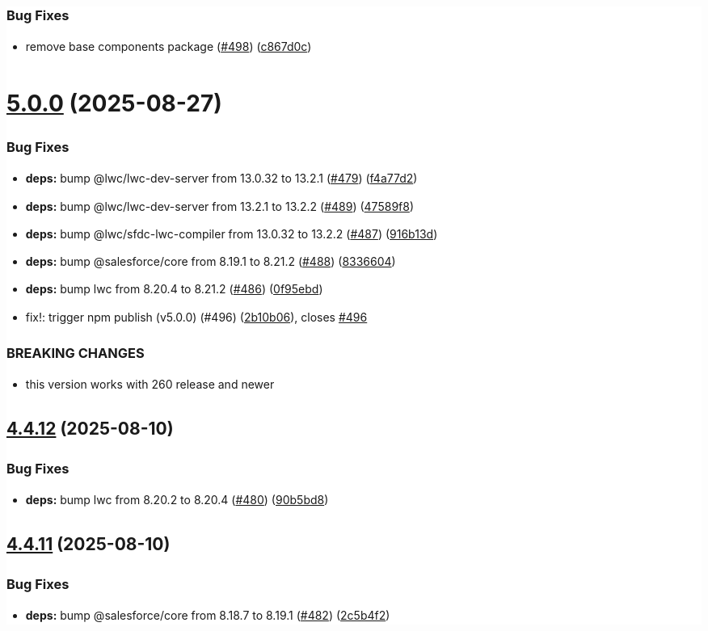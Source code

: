 ### Bug Fixes

- remove base components package ([#498](https://github.com/salesforcecli/plugin-lightning-dev/issues/498)) ([c867d0c](https://github.com/salesforcecli/plugin-lightning-dev/commit/c867d0c3c1484850bb98c100e38bd71c084d412a))

# [5.0.0](https://github.com/salesforcecli/plugin-lightning-dev/compare/4.4.12...5.0.0) (2025-08-27)

### Bug Fixes

- **deps:** bump @lwc/lwc-dev-server from 13.0.32 to 13.2.1 ([#479](https://github.com/salesforcecli/plugin-lightning-dev/issues/479)) ([f4a77d2](https://github.com/salesforcecli/plugin-lightning-dev/commit/f4a77d24b26ee280ee7e93e51ea960af7dedfcea))
- **deps:** bump @lwc/lwc-dev-server from 13.2.1 to 13.2.2 ([#489](https://github.com/salesforcecli/plugin-lightning-dev/issues/489)) ([47589f8](https://github.com/salesforcecli/plugin-lightning-dev/commit/47589f8750a329af9c6baa82b9377c176f5213dc))
- **deps:** bump @lwc/sfdc-lwc-compiler from 13.0.32 to 13.2.2 ([#487](https://github.com/salesforcecli/plugin-lightning-dev/issues/487)) ([916b13d](https://github.com/salesforcecli/plugin-lightning-dev/commit/916b13d7a62ccae6219c44af3283eb85fda0dc42))
- **deps:** bump @salesforce/core from 8.19.1 to 8.21.2 ([#488](https://github.com/salesforcecli/plugin-lightning-dev/issues/488)) ([8336604](https://github.com/salesforcecli/plugin-lightning-dev/commit/83366048c681b697ea68a260a94c5977796519b0))
- **deps:** bump lwc from 8.20.4 to 8.21.2 ([#486](https://github.com/salesforcecli/plugin-lightning-dev/issues/486)) ([0f95ebd](https://github.com/salesforcecli/plugin-lightning-dev/commit/0f95ebda44e8da7ce40c50d4604ecd398a233220))

- fix!: trigger npm publish (v5.0.0) (#496) ([2b10b06](https://github.com/salesforcecli/plugin-lightning-dev/commit/2b10b060278190d681aabc54cac325a9b7c9dcad)), closes [#496](https://github.com/salesforcecli/plugin-lightning-dev/issues/496)

### BREAKING CHANGES

- this version works with 260 release and newer

## [4.4.12](https://github.com/salesforcecli/plugin-lightning-dev/compare/4.4.11...4.4.12) (2025-08-10)

### Bug Fixes

- **deps:** bump lwc from 8.20.2 to 8.20.4 ([#480](https://github.com/salesforcecli/plugin-lightning-dev/issues/480)) ([90b5bd8](https://github.com/salesforcecli/plugin-lightning-dev/commit/90b5bd894e9ceb0d0b3022ff6d7157f05a46d0d7))

## [4.4.11](https://github.com/salesforcecli/plugin-lightning-dev/compare/4.4.10...4.4.11) (2025-08-10)

### Bug Fixes

- **deps:** bump @salesforce/core from 8.18.7 to 8.19.1 ([#482](https://github.com/salesforcecli/plugin-lightning-dev/issues/482)) ([2c5b4f2](https://github.com/salesforcecli/plugin-lightning-dev/commit/2c5b4f2f1da8b4b5637148bcb7d0cd5c1308b46a))
